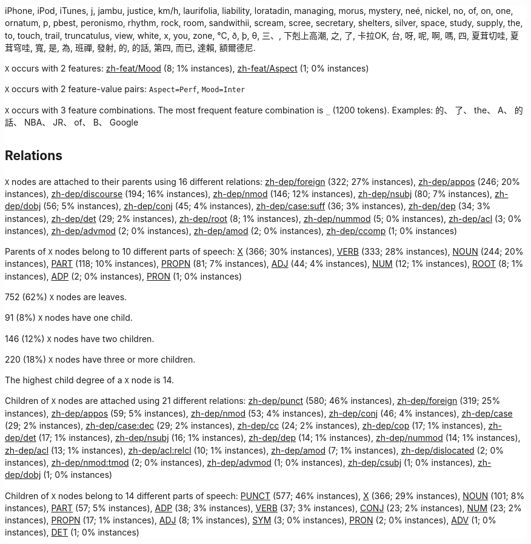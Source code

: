 iPhone, iPod, iTunes, j, jambu, justice, km/h, laurifolia, liability, loratadin, managing, morus, mystery, neé, nickel, no, of, on, one, ornatum, p, pbest, peronismo, rhythm, rock, room, sandwithii, scream, scree, secretary, shelters, silver, space, study, supply, the, to, touch, trail, truncatulus, view, white, x, you, zone, °C, ð, þ, θ, 三、, 下剋上高潮, 之, 了, 卡拉OK, 台, 呀, 呢, 啊, 嗎, 四, 夏茸切哇, 夏茸穹哇, 寬, 是, 為, 班禪, 發射, 的, 的話, 第四, 而已, 達賴, 額爾德尼.

`X` occurs with 2 features: [zh-feat/Mood]() (8; 1% instances), [zh-feat/Aspect]() (1; 0% instances)

`X` occurs with 2 feature-value pairs: `Aspect=Perf`, `Mood=Inter`

`X` occurs with 3 feature combinations.
The most frequent feature combination is `_` (1200 tokens).
Examples: 的、 了、 the、 A、 的話、 NBA、 JR、 of、 B、 Google


## Relations

`X` nodes are attached to their parents using 16 different relations: [zh-dep/foreign]() (322; 27% instances), [zh-dep/appos]() (246; 20% instances), [zh-dep/discourse]() (194; 16% instances), [zh-dep/nmod]() (146; 12% instances), [zh-dep/nsubj]() (80; 7% instances), [zh-dep/dobj]() (56; 5% instances), [zh-dep/conj]() (45; 4% instances), [zh-dep/case:suff]() (36; 3% instances), [zh-dep/dep]() (34; 3% instances), [zh-dep/det]() (29; 2% instances), [zh-dep/root]() (8; 1% instances), [zh-dep/nummod]() (5; 0% instances), [zh-dep/acl]() (3; 0% instances), [zh-dep/advmod]() (2; 0% instances), [zh-dep/amod]() (2; 0% instances), [zh-dep/ccomp]() (1; 0% instances)

Parents of `X` nodes belong to 10 different parts of speech: [X]() (366; 30% instances), [VERB]() (333; 28% instances), [NOUN]() (244; 20% instances), [PART]() (118; 10% instances), [PROPN]() (81; 7% instances), [ADJ]() (44; 4% instances), [NUM]() (12; 1% instances), [ROOT]() (8; 1% instances), [ADP]() (2; 0% instances), [PRON]() (1; 0% instances)

752 (62%) `X` nodes are leaves.

91 (8%) `X` nodes have one child.

146 (12%) `X` nodes have two children.

220 (18%) `X` nodes have three or more children.

The highest child degree of a `X` node is 14.

Children of `X` nodes are attached using 21 different relations: [zh-dep/punct]() (580; 46% instances), [zh-dep/foreign]() (319; 25% instances), [zh-dep/appos]() (59; 5% instances), [zh-dep/nmod]() (53; 4% instances), [zh-dep/conj]() (46; 4% instances), [zh-dep/case]() (29; 2% instances), [zh-dep/case:dec]() (29; 2% instances), [zh-dep/cc]() (24; 2% instances), [zh-dep/cop]() (17; 1% instances), [zh-dep/det]() (17; 1% instances), [zh-dep/nsubj]() (16; 1% instances), [zh-dep/dep]() (14; 1% instances), [zh-dep/nummod]() (14; 1% instances), [zh-dep/acl]() (13; 1% instances), [zh-dep/acl:relcl]() (10; 1% instances), [zh-dep/amod]() (7; 1% instances), [zh-dep/dislocated]() (2; 0% instances), [zh-dep/nmod:tmod]() (2; 0% instances), [zh-dep/advmod]() (1; 0% instances), [zh-dep/csubj]() (1; 0% instances), [zh-dep/dobj]() (1; 0% instances)

Children of `X` nodes belong to 14 different parts of speech: [PUNCT]() (577; 46% instances), [X]() (366; 29% instances), [NOUN]() (101; 8% instances), [PART]() (57; 5% instances), [ADP]() (38; 3% instances), [VERB]() (37; 3% instances), [CONJ]() (23; 2% instances), [NUM]() (23; 2% instances), [PROPN]() (17; 1% instances), [ADJ]() (8; 1% instances), [SYM]() (3; 0% instances), [PRON]() (2; 0% instances), [ADV]() (1; 0% instances), [DET]() (1; 0% instances)


